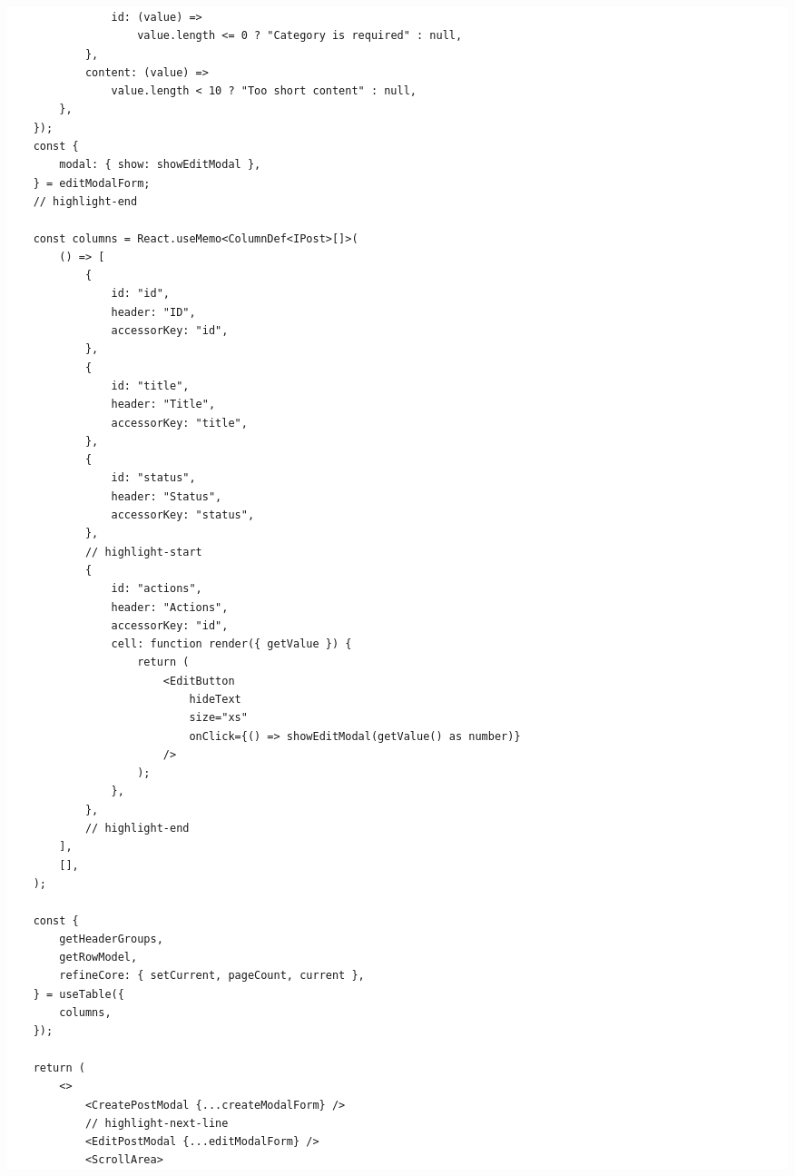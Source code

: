 ```tsx title="src/pages/posts/list.tsx"
                id: (value) =>
                    value.length <= 0 ? "Category is required" : null,
            },
            content: (value) =>
                value.length < 10 ? "Too short content" : null,
        },
    });
    const {
        modal: { show: showEditModal },
    } = editModalForm;
    // highlight-end

    const columns = React.useMemo<ColumnDef<IPost>[]>(
        () => [
            {
                id: "id",
                header: "ID",
                accessorKey: "id",
            },
            {
                id: "title",
                header: "Title",
                accessorKey: "title",
            },
            {
                id: "status",
                header: "Status",
                accessorKey: "status",
            },
            // highlight-start
            {
                id: "actions",
                header: "Actions",
                accessorKey: "id",
                cell: function render({ getValue }) {
                    return (
                        <EditButton
                            hideText
                            size="xs"
                            onClick={() => showEditModal(getValue() as number)}
                        />
                    );
                },
            },
            // highlight-end
        ],
        [],
    );

    const {
        getHeaderGroups,
        getRowModel,
        refineCore: { setCurrent, pageCount, current },
    } = useTable({
        columns,
    });

    return (
        <>
            <CreatePostModal {...createModalForm} />
            // highlight-next-line
            <EditPostModal {...editModalForm} />
            <ScrollArea>
```